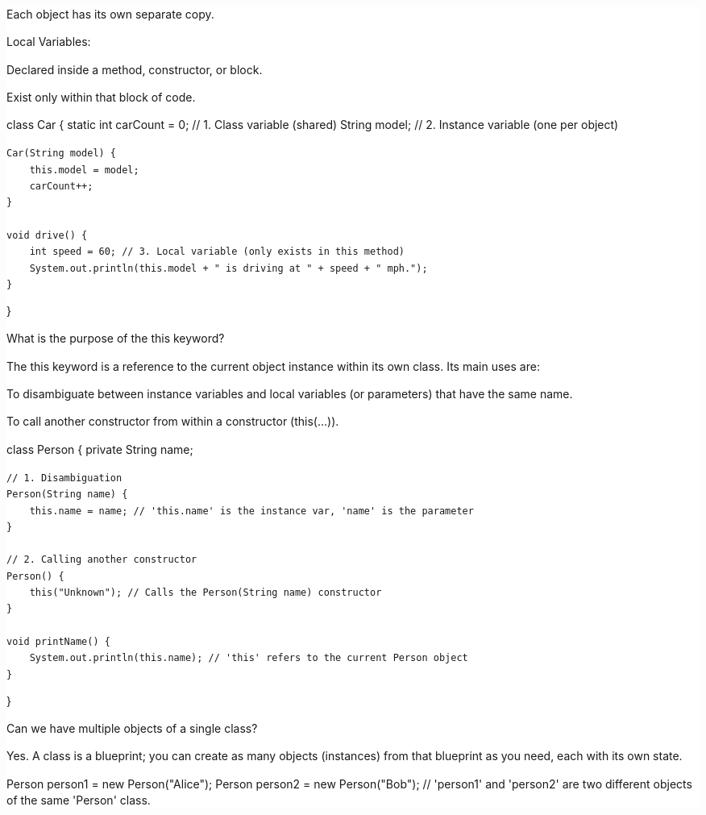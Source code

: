 Each object has its own separate copy.

Local Variables:

Declared inside a method, constructor, or block.

Exist only within that block of code.

class Car {
    static int carCount = 0; // 1. Class variable (shared)
    String model;            // 2. Instance variable (one per object)

    Car(String model) {
        this.model = model;
        carCount++;
    }

    void drive() {
        int speed = 60; // 3. Local variable (only exists in this method)
        System.out.println(this.model + " is driving at " + speed + " mph.");
    }
}


What is the purpose of the this keyword?

The this keyword is a reference to the current object instance within its own class.
Its main uses are:

To disambiguate between instance variables and local variables (or parameters) that have the same name.

To call another constructor from within a constructor (this(...)).

class Person {
    private String name;

    // 1. Disambiguation
    Person(String name) {
        this.name = name; // 'this.name' is the instance var, 'name' is the parameter
    }

    // 2. Calling another constructor
    Person() {
        this("Unknown"); // Calls the Person(String name) constructor
    }

    void printName() {
        System.out.println(this.name); // 'this' refers to the current Person object
    }
}


Can we have multiple objects of a single class?

Yes. A class is a blueprint; you can create as many objects (instances) from that blueprint as you need, each with its own state.

Person person1 = new Person("Alice");
Person person2 = new Person("Bob");
// 'person1' and 'person2' are two different objects of the same 'Person' class.
